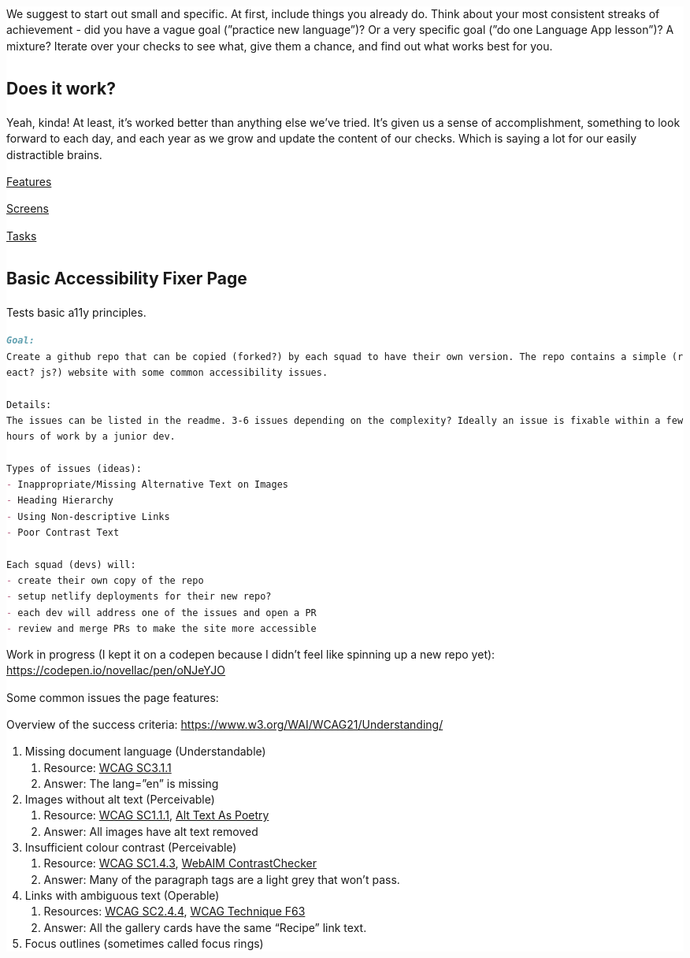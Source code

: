 We suggest to start out small and specific. At first, include things you already do. Think about your most consistent streaks of achievement - did you have a vague goal (”practice new language”)? Or a very specific goal (”do one Language App lesson”)? A mixture? Iterate over your checks to see what, give them a chance, and find out what works best for you.

## Does it work?

Yeah, kinda! At least, it’s worked better than anything else we’ve tried. It’s given us a sense of accomplishment, something to look forward to each day, and each year as we grow and update the content of our checks. Which is saying a lot for our easily distractible brains.

[Features](https://www.notion.so/c505b7701b85479daae82b219b003e25?pvs=21)

[Screens](https://www.notion.so/58acb78402ef4b708830340a5d9720dd?pvs=21)

[Tasks](https://www.notion.so/a9e93bace93d44889611c34f5f82d953?pvs=21)

## Basic Accessibility Fixer Page

Tests basic a11y principles.

```markdown
Goal: 
Create a github repo that can be copied (forked?) by each squad to have their own version. The repo contains a simple (react? js?) website with some common accessibility issues.

Details:
The issues can be listed in the readme. 3-6 issues depending on the complexity? Ideally an issue is fixable within a few hours of work by a junior dev.

Types of issues (ideas):
- Inappropriate/Missing Alternative Text on Images 
- Heading Hierarchy 
- Using Non-descriptive Links
- Poor Contrast Text

Each squad (devs) will:
- create their own copy of the repo
- setup netlify deployments for their new repo?
- each dev will address one of the issues and open a PR
- review and merge PRs to make the site more accessible
```

Work in progress (I kept it on a codepen because I didn’t feel like spinning up a new repo yet): https://codepen.io/novellac/pen/oNJeYJO

Some common issues the page features:

Overview of the success criteria: https://www.w3.org/WAI/WCAG21/Understanding/

1. Missing document language (Understandable)
    1. Resource: [WCAG SC3.1.1](https://www.w3.org/WAI/WCAG21/Understanding/language-of-page)
    2. Answer: The lang=”en” is missing
2. Images without alt text (Perceivable)
    1. Resource: [WCAG SC1.1.1](https://www.w3.org/WAI/WCAG22/Understanding/non-text-content.html), [Alt Text As Poetry](https://alt-text-as-poetry.net/)
    2. Answer: All images have alt text removed
3. Insufficient colour contrast (Perceivable) 
    1. Resource: [WCAG SC1.4.3](https://www.w3.org/WAI/WCAG21/Understanding/contrast-minimum), [WebAIM ContrastChecker](https://webaim.org/resources/contrastchecker/)
    2. Answer: Many of the paragraph tags are a light grey that won’t pass.
4. Links with ambiguous text (Operable)
    1. Resources: [WCAG SC2.4.4](https://www.w3.org/WAI/WCAG21/Understanding/link-purpose-in-context), [WCAG Technique F63](https://www.w3.org/WAI/WCAG21/Techniques/failures/F63)
    2. Answer: All the gallery cards have the same “Recipe” link text.
5. Focus outlines (sometimes called focus rings)
